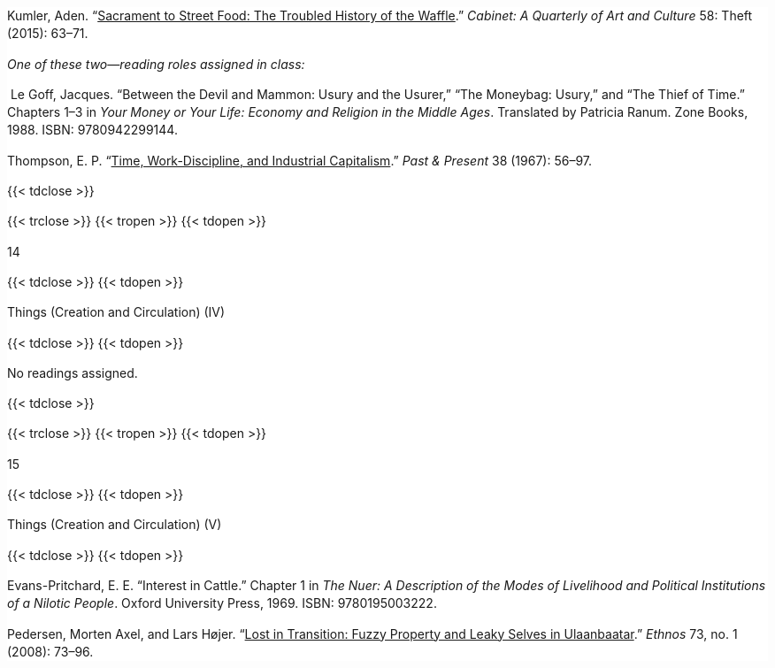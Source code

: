 
Kumler, Aden. “[Sacrament to Street Food: The Troubled History of the Waffle](http://cabinetmagazine.org/issues/58/kumler.php).” _Cabinet: A Quarterly of Art and Culture_ 58: Theft (2015): 63–71.

_One of these two—reading roles assigned in class:_

 Le Goff, Jacques. “Between the Devil and Mammon: Usury and the Usurer,” “The Moneybag: Usury,” and “The Thief of Time.” Chapters 1–3 in _Your Money or Your Life: Economy and Religion in the Middle Ages_. Translated by Patricia Ranum. Zone Books, 1988. ISBN: 9780942299144. 

Thompson, E. P. “[Time, Work-Discipline, and Industrial Capitalism](https://www.jstor.org/stable/649749?seq=1).” _Past & Present_ 38 (1967): 56–97.


{{< tdclose >}}

{{< trclose >}}
{{< tropen >}}
{{< tdopen >}}


14


{{< tdclose >}}
{{< tdopen >}}


Things (Creation and Circulation) (IV)


{{< tdclose >}}
{{< tdopen >}}


No readings assigned.


{{< tdclose >}}

{{< trclose >}}
{{< tropen >}}
{{< tdopen >}}


15


{{< tdclose >}}
{{< tdopen >}}


Things (Creation and Circulation) (V)


{{< tdclose >}}
{{< tdopen >}}


Evans-Pritchard, E. E. “Interest in Cattle.” Chapter 1 in _The Nuer: A Description of the Modes of Livelihood and Political Institutions of a Nilotic People_. Oxford University Press, 1969. ISBN: 9780195003222. 

Pedersen, Morten Axel, and Lars Højer. “[Lost in Transition: Fuzzy Property and Leaky Selves in Ulaanbaatar](https://www.tandfonline.com/doi/abs/10.1080/00141840801930891?journalCode=retn20).” _Ethnos_ 73, no. 1 (2008): 73–96.
